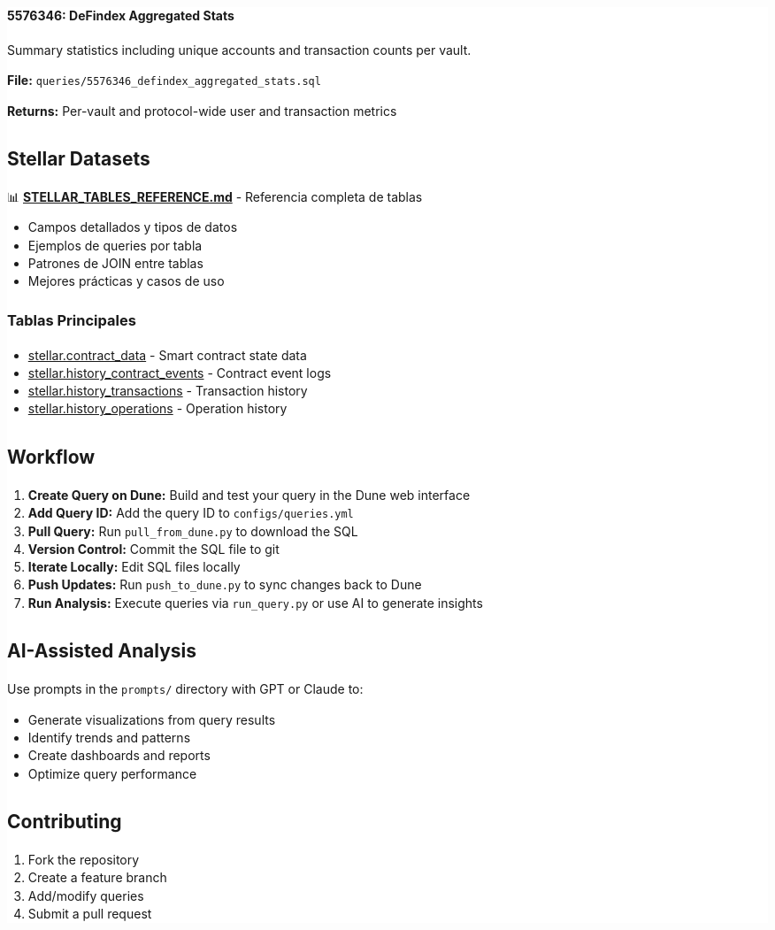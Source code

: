 #### 5576346: DeFindex Aggregated Stats
Summary statistics including unique accounts and transaction counts per vault.

**File:** `queries/5576346_defindex_aggregated_stats.sql`

**Returns:** Per-vault and protocol-wide user and transaction metrics

## Stellar Datasets

📊 **[STELLAR_TABLES_REFERENCE.md](STELLAR_TABLES_REFERENCE.md)** - Referencia completa de tablas
- Campos detallados y tipos de datos
- Ejemplos de queries por tabla
- Patrones de JOIN entre tablas
- Mejores prácticas y casos de uso

### Tablas Principales

- [stellar.contract_data](https://docs.dune.com/data-catalog/stellar/contract_data) - Smart contract state data
- [stellar.history_contract_events](https://docs.dune.com/data-catalog/stellar/history_contract_events) - Contract event logs
- [stellar.history_transactions](https://docs.dune.com/data-catalog/stellar/history_transactions) - Transaction history
- [stellar.history_operations](https://docs.dune.com/data-catalog/stellar/history_operations) - Operation history

## Workflow

1. **Create Query on Dune:** Build and test your query in the Dune web interface
2. **Add Query ID:** Add the query ID to `configs/queries.yml`
3. **Pull Query:** Run `pull_from_dune.py` to download the SQL
4. **Version Control:** Commit the SQL file to git
5. **Iterate Locally:** Edit SQL files locally
6. **Push Updates:** Run `push_to_dune.py` to sync changes back to Dune
7. **Run Analysis:** Execute queries via `run_query.py` or use AI to generate insights

## AI-Assisted Analysis

Use prompts in the `prompts/` directory with GPT or Claude to:
- Generate visualizations from query results
- Identify trends and patterns
- Create dashboards and reports
- Optimize query performance

## Contributing

1. Fork the repository
2. Create a feature branch
3. Add/modify queries
4. Submit a pull request
